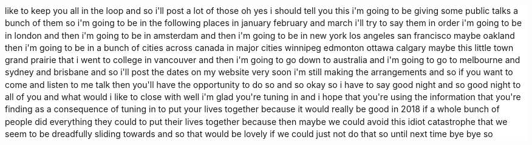 like to keep you all in the loop and so i'll post a lot of those oh yes i should tell you this i'm going to be giving some public talks a bunch of them so i'm going to be in the following places in january february and march i'll try to say them in order i'm going to be in london and then i'm going to be in amsterdam and then i'm going to be in new york los angeles san francisco maybe oakland then i'm going to be in a bunch of cities across canada in major cities winnipeg edmonton ottawa calgary maybe this little town grand prairie that i went to college in vancouver and then i'm going to go down to australia and i'm going to go to melbourne and sydney and brisbane and so i'll post the dates on my website very soon i'm still making the arrangements and so if you want to come and listen to me talk then you'll have the opportunity to do so and so okay so i have to say good night and so good night to all of you and what would i like to close with well i'm glad you're tuning in and i hope that you're using the information that you're finding as a consequence of tuning in to put your lives together because it would really be good in 2018 if a whole bunch of people did everything they could to put their lives together because then maybe we could avoid this idiot catastrophe that we seem to be dreadfully sliding towards and so that would be lovely if we could just not do that so until next time bye bye so